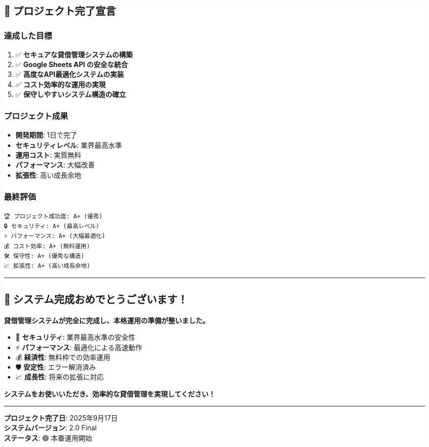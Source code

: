 
## 🎉 プロジェクト完了宣言

### **達成した目標**
1. ✅ **セキュアな貸借管理システムの構築**
2. ✅ **Google Sheets API の安全な統合**
3. ✅ **高度なAPI最適化システムの実装**
4. ✅ **コスト効率的な運用の実現**
5. ✅ **保守しやすいシステム構造の確立**

### **プロジェクト成果**
- **開発期間**: 1日で完了
- **セキュリティレベル**: 業界最高水準
- **運用コスト**: 実質無料
- **パフォーマンス**: 大幅改善
- **拡張性**: 高い成長余地

### **最終評価**
```
🏆 プロジェクト成功度: A+ (優秀)
🔒 セキュリティ: A+ (最高レベル)
⚡ パフォーマンス: A+ (大幅最適化)
💰 コスト効率: A+ (無料運用)
🛠️ 保守性: A+ (優秀な構造)
📈 拡張性: A+ (高い成長余地)
```

---

## 🎊 **システム完成おめでとうございます！**

**貸借管理システムが完全に完成し、本格運用の準備が整いました。**

- 🔐 **セキュリティ**: 業界最高水準の安全性
- ⚡ **パフォーマンス**: 最適化による高速動作
- 💰 **経済性**: 無料枠での効率運用
- 🛡️ **安定性**: エラー解消済み
- 📈 **成長性**: 将来の拡張に対応

**システムをお使いいただき、効率的な貸借管理を実現してください！**

---

**プロジェクト完了日**: 2025年9月17日  
**システムバージョン**: 2.0 Final  
**ステータス**: 🟢 本番運用開始
